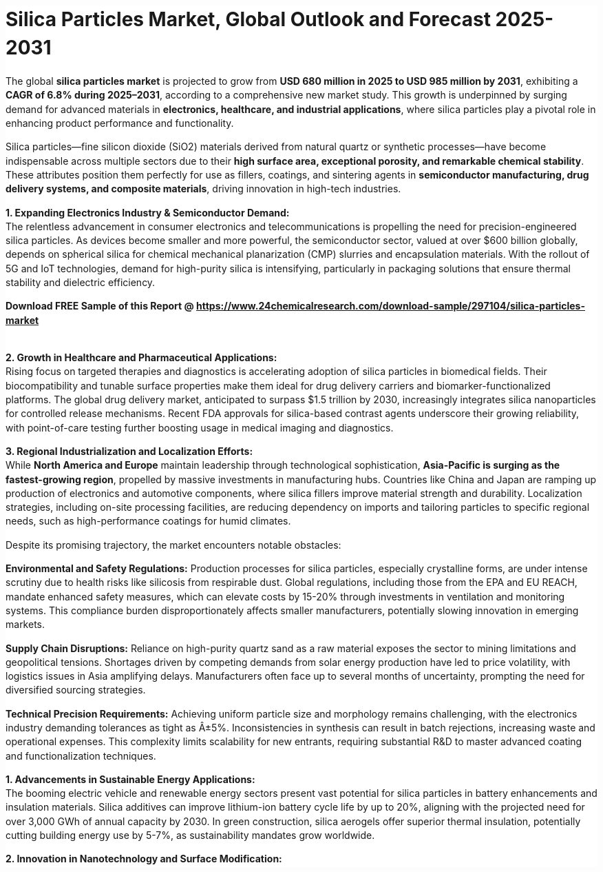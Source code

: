 <h1>Silica Particles Market, Global Outlook and Forecast 2025-2031</h1><p>The global <strong>silica particles market</strong> is projected to grow from <strong>USD 680 million in 2025 to USD 985 million by 2031</strong>, exhibiting a <strong>CAGR of 6.8% during 2025–2031</strong>, according to a comprehensive new market study. This growth is underpinned by surging demand for advanced materials in <strong>electronics, healthcare, and industrial applications</strong>, where silica particles play a pivotal role in enhancing product performance and functionality.</p><p>Silica particles—fine silicon dioxide (SiO2) materials derived from natural quartz or synthetic processes—have become indispensable across multiple sectors due to their <strong>high surface area, exceptional porosity, and remarkable chemical stability</strong>. These attributes position them perfectly for use as fillers, coatings, and sintering agents in <strong>semiconductor manufacturing, drug delivery systems, and composite materials</strong>, driving innovation in high-tech industries.</p><p><strong>1. Expanding Electronics Industry &amp; Semiconductor Demand:</strong><br>
The relentless advancement in consumer electronics and telecommunications is propelling the need for precision-engineered silica particles. As devices become smaller and more powerful, the semiconductor sector, valued at over $600 billion globally, depends on spherical silica for chemical mechanical planarization (CMP) slurries and encapsulation materials. With the rollout of 5G and IoT technologies, demand for high-purity silica is intensifying, particularly in packaging solutions that ensure thermal stability and dielectric efficiency.</p><div><b>Download FREE Sample of this Report @ 
            <a href="https://www.24chemicalresearch.com/download-sample/297104/silica-particles-market">
            https://www.24chemicalresearch.com/download-sample/297104/silica-particles-market</a></b></div><br><p><strong>2. Growth in Healthcare and Pharmaceutical Applications:</strong><br>
Rising focus on targeted therapies and diagnostics is accelerating adoption of silica particles in biomedical fields. Their biocompatibility and tunable surface properties make them ideal for drug delivery carriers and biomarker-functionalized platforms. The global drug delivery market, anticipated to surpass $1.5 trillion by 2030, increasingly integrates silica nanoparticles for controlled release mechanisms. Recent FDA approvals for silica-based contrast agents underscore their growing reliability, with point-of-care testing further boosting usage in medical imaging and diagnostics.</p><p><strong>3. Regional Industrialization and Localization Efforts:</strong><br>
While <strong>North America and Europe</strong> maintain leadership through technological sophistication, <strong>Asia-Pacific is surging as the fastest-growing region</strong>, propelled by massive investments in manufacturing hubs. Countries like China and Japan are ramping up production of electronics and automotive components, where silica fillers improve material strength and durability. Localization strategies, including on-site processing facilities, are reducing dependency on imports and tailoring particles to specific regional needs, such as high-performance coatings for humid climates.</p><p>Despite its promising trajectory, the market encounters notable obstacles:</p><p><strong>Environmental and Safety Regulations:</strong> Production processes for silica particles, especially crystalline forms, are under intense scrutiny due to health risks like silicosis from respirable dust. Global regulations, including those from the EPA and EU REACH, mandate enhanced safety measures, which can elevate costs by 15-20% through investments in ventilation and monitoring systems. This compliance burden disproportionately affects smaller manufacturers, potentially slowing innovation in emerging markets.</p><p><strong>Supply Chain Disruptions:</strong> Reliance on high-purity quartz sand as a raw material exposes the sector to mining limitations and geopolitical tensions. Shortages driven by competing demands from solar energy production have led to price volatility, with logistics issues in Asia amplifying delays. Manufacturers often face up to several months of uncertainty, prompting the need for diversified sourcing strategies.</p><p><strong>Technical Precision Requirements:</strong> Achieving uniform particle size and morphology remains challenging, with the electronics industry demanding tolerances as tight as Â±5%. Inconsistencies in synthesis can result in batch rejections, increasing waste and operational expenses. This complexity limits scalability for new entrants, requiring substantial R&amp;D to master advanced coating and functionalization techniques.</p><p><strong>1. Advancements in Sustainable Energy Applications:</strong><br>
The booming electric vehicle and renewable energy sectors present vast potential for silica particles in battery enhancements and insulation materials. Silica additives can improve lithium-ion battery cycle life by up to 20%, aligning with the projected need for over 3,000 GWh of annual capacity by 2030. In green construction, silica aerogels offer superior thermal insulation, potentially cutting building energy use by 5-7%, as sustainability mandates grow worldwide.</p><p><strong>2. Innovation in Nanotechnology and Surface Modification:</strong><br>